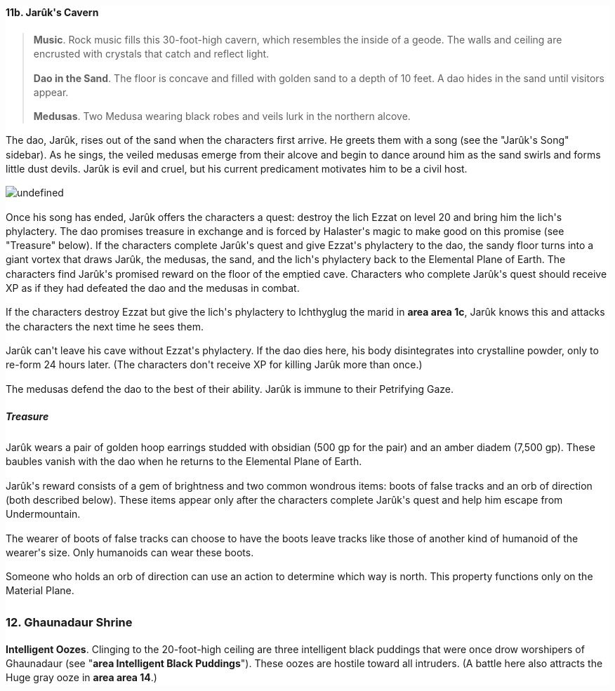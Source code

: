 #### 11b. Jarûk's Cavern

> **Music**. Rock music fills this 30-foot-high cavern, which resembles the inside of a geode. The walls and ceiling are encrusted with crystals that catch and reflect light.
> 
> **Dao in the Sand**. The floor is concave and filled with golden sand to a depth of 10 feet. A dao hides in the sand until visitors appear.
> 
> **Medusas**. Two Medusa wearing black robes and veils lurk in the northern alcove.

The dao, Jarûk, rises out of the sand when the characters first arrive. He greets them with a song (see the "Jarûk's Song" sidebar). As he sings, the veiled medusas emerge from their alcove and begin to dance around him as the sand swirls and forms little dust devils. Jarûk is evil and cruel, but his current predicament motivates him to be a civil host.

![undefined](adventure/WDMM/064-19-05.png)

Once his song has ended, Jarûk offers the characters a quest: destroy the lich Ezzat on level 20 and bring him the lich's phylactery. The dao promises treasure in exchange and is forced by Halaster's magic to make good on this promise (see "Treasure" below). If the characters complete Jarûk's quest and give Ezzat's phylactery to the dao, the sandy floor turns into a giant vortex that draws Jarûk, the medusas, the sand, and the lich's phylactery back to the Elemental Plane of Earth. The characters find Jarûk's promised reward on the floor of the emptied cave. Characters who complete Jarûk's quest should receive XP as if they had defeated the dao and the medusas in combat.

If the characters destroy Ezzat but give the lich's phylactery to Ichthyglug the marid in **area area 1c**, Jarûk knows this and attacks the characters the next time he sees them.

Jarûk can't leave his cave without Ezzat's phylactery. If the dao dies here, his body disintegrates into crystalline powder, only to re-form 24 hours later. (The characters don't receive XP for killing Jarûk more than once.)

The medusas defend the dao to the best of their ability. Jarûk is immune to their Petrifying Gaze.

##### Treasure

Jarûk wears a pair of golden hoop earrings studded with obsidian (500 gp for the pair) and an amber diadem (7,500 gp). These baubles vanish with the dao when he returns to the Elemental Plane of Earth.

Jarûk's reward consists of a <wc-fetch type="item">gem of brightness</wc-fetch> and two common wondrous items: <wc-fetch type="item">boots of false tracks</wc-fetch> and an <wc-fetch type="item">orb of direction</wc-fetch> (both described below). These items appear only after the characters complete Jarûk's quest and help him escape from Undermountain.

The wearer of <wc-fetch type="item">boots of false tracks</wc-fetch> can choose to have the boots leave tracks like those of another kind of humanoid of the wearer's size. Only humanoids can wear these boots.

Someone who holds an <wc-fetch type="item">orb of direction</wc-fetch> can use an action to determine which way is north. This property functions only on the Material Plane.

### 12. Ghaunadaur Shrine

**Intelligent Oozes**. Clinging to the 20-foot-high ceiling are three intelligent black puddings that were once drow worshipers of Ghaunadaur (see "**area Intelligent Black Puddings**"). These oozes are hostile toward all intruders. (A battle here also attracts the Huge gray ooze in **area area 14**.)
